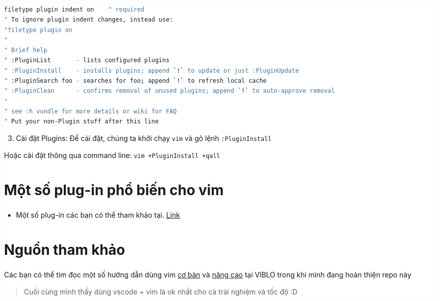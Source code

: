 ```bash
filetype plugin indent on    " required
" To ignore plugin indent changes, instead use:
"filetype plugin on
"
" Brief help
" :PluginList       - lists configured plugins
" :PluginInstall    - installs plugins; append `!` to update or just :PluginUpdate
" :PluginSearch foo - searches for foo; append `!` to refresh local cache
" :PluginClean      - confirms removal of unused plugins; append `!` to auto-approve removal
"
" see :h vundle for more details or wiki for FAQ
" Put your non-Plugin stuff after this line
```

3. Cài đặt Plugins:
Để cài đặt, chúng ta khởi chạy `vim` và gõ lệnh `:PluginInstall`

Hoặc cài đặt thông qua command line: `vim +PluginInstall +qall`

# Một số plug-in phổ biến cho vim
- Một số plug-in các bạn có thể tham khảo tại. [Link](https://github.com/daemon-Lee/vim-Plug-in-Vi/tree/main/Plugin_list)

# Nguồn tham khảo
Các bạn có thể tìm đọc một số hướng dẫn dùng vim [cơ bàn](https://viblo.asia/p/vim-editor-RnB5pNOrZPG) và [nâng cao](https://viblo.asia/p/cac-cau-lenh-vim-ma-cac-developer-nen-biet-ByEZkLyglQ0) tại VIBLO trong khi mình đang hoàn thiện repo này

> Cuối cùng mình thấy dùng vscode + vim là ok nhất cho cả trải nghiệm và tốc độ :D
